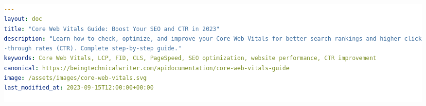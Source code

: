 ```yaml
---
layout: doc
title: "Core Web Vitals Guide: Boost Your SEO and CTR in 2023"
description: "Learn how to check, optimize, and improve your Core Web Vitals for better search rankings and higher click-through rates (CTR). Complete step-by-step guide."
keywords: Core Web Vitals, LCP, FID, CLS, PageSpeed, SEO optimization, website performance, CTR improvement
canonical: https://beingtechnicalwriter.com/apidocumentation/core-web-vitals-guide
image: /assets/images/core-web-vitals.svg
last_modified_at: 2023-09-15T12:00:00+00:00
---
```


<script type="application/ld+json">
{
  "@context": "https://schema.org",
  "@type": "HowTo",
  "name": "How to Check and Improve Core Web Vitals",
  "description": "A step-by-step guide to measuring and optimizing your Core Web Vitals scores for better SEO and higher CTR",
  "image": "https://beingtechnicalwriter.com/apidocumentation/assets/images/core-web-vitals.svg",
  "totalTime": "PT1H",
  "tool": [
    {
      "@type": "HowToTool",
      "name": "Google PageSpeed Insights"
    },
    {
      "@type": "HowToTool",
      "name": "Chrome DevTools"
    }
  ],
  "step": [
    {
      "@type": "HowToStep",
      "name": "Check your Core Web Vitals with PageSpeed Insights",
      "url": "https://beingtechnicalwriter.com/apidocumentation/core-web-vitals-guide#measure",
      "image": "https://beingtechnicalwriter.com/apidocumentation/assets/images/pagespeed-insights.svg",
      "text": "Visit PageSpeed Insights and enter your website URL to get a detailed report of your Core Web Vitals metrics."
    },
    {
      "@type": "HowToStep",
      "name": "Optimize Largest Contentful Paint (LCP)",
      "url": "https://beingtechnicalwriter.com/apidocumentation/core-web-vitals-guide#lcp",
      "image": "https://beingtechnicalwriter.com/apidocumentation/assets/images/lcp-optimization.svg",
      "text": "Improve server response time, optimize CSS and JavaScript, and use proper image optimization techniques."
    },
    {
      "@type": "HowToStep",
      "name": "Improve First Input Delay (FID)",
      "url": "https://beingtechnicalwriter.com/apidocumentation/core-web-vitals-guide#fid",
      "image": "https://beingtechnicalwriter.com/apidocumentation/assets/images/fid-optimization.svg",
      "text": "Break up long tasks, optimize JavaScript execution, and reduce third-party code impact."
    },
    {
      "@type": "HowToStep",
      "name": "Fix Cumulative Layout Shift (CLS)",
      "url": "https://beingtechnicalwriter.com/apidocumentation/core-web-vitals-guide#cls",
      "image": "https://beingtechnicalwriter.com/apidocumentation/assets/images/cls-optimization.svg",
      "text": "Set explicit dimensions for images and videos, prevent late-loading content shifts, and use proper ad containment."